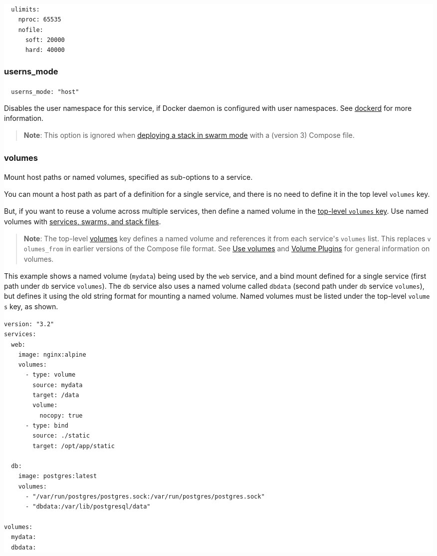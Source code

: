       ulimits:
        nproc: 65535
        nofile:
          soft: 20000
          hard: 40000
    

### userns_mode

      userns_mode: "host"
    

Disables the user namespace for this service, if Docker daemon is configured with user namespaces. See [dockerd](/engine/reference/commandline/dockerd.md#disable-user-namespace-for-a-container) for more information.

> **Note**: This option is ignored when [deploying a stack in swarm mode](/engine/reference/commandline/stack_deploy.md) with a (version 3) Compose file.

### volumes

Mount host paths or named volumes, specified as sub-options to a service.

You can mount a host path as part of a definition for a single service, and there is no need to define it in the top level `volumes` key.

But, if you want to reuse a volume across multiple services, then define a named volume in the [top-level `volumes` key](#volume-configuration-reference). Use named volumes with [services, swarms, and stack files](#volumes-for-services-swarms-and-stack-files).

> **Note**: The top-level [volumes](#volume-configuration-reference) key defines a named volume and references it from each service's `volumes` list. This replaces `volumes_from` in earlier versions of the Compose file format. See [Use volumes](/engine/admin/volumes/volumes.md) and [Volume Plugins](/engine/extend/plugins_volume.md) for general information on volumes.

This example shows a named volume (`mydata`) being used by the `web` service, and a bind mount defined for a single service (first path under `db` service `volumes`). The `db` service also uses a named volume called `dbdata` (second path under `db` service `volumes`), but defines it using the old string format for mounting a named volume. Named volumes must be listed under the top-level `volumes` key, as shown.

```none
version: "3.2"
services:
  web:
    image: nginx:alpine
    volumes:
      - type: volume
        source: mydata
        target: /data
        volume:
          nocopy: true
      - type: bind
        source: ./static
        target: /opt/app/static

  db:
    image: postgres:latest
    volumes:
      - "/var/run/postgres/postgres.sock:/var/run/postgres/postgres.sock"
      - "dbdata:/var/lib/postgresql/data"

volumes:
  mydata:
  dbdata:
```
